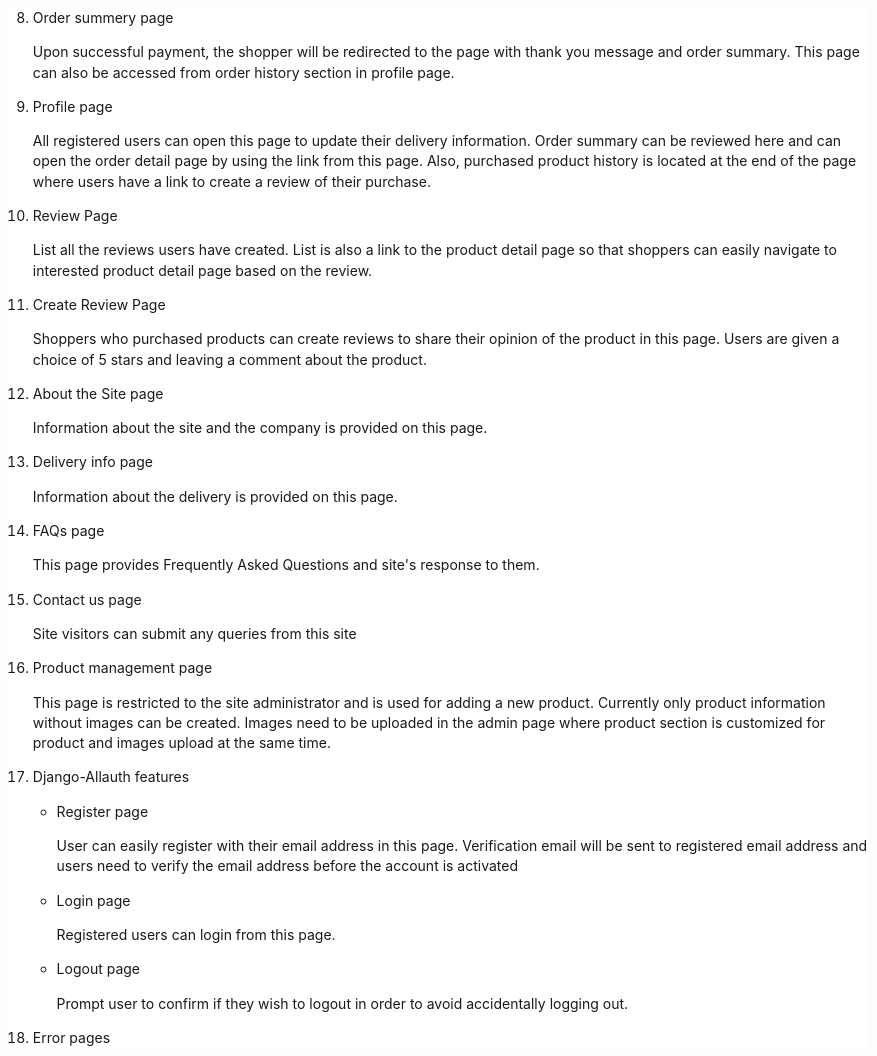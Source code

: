   8. Order summery page

      Upon successful payment, the shopper will be redirected to the page with thank you message and order summary. 
      This page can also be accessed from order history section in profile page.

  9. Profile page

      All registered users can open this page to update their delivery information.
      Order summary can be reviewed here and  can open the order detail page by using the link from this page.
      Also, purchased product history is located at the end of the page where users have a link to create a review of their purchase.

  10. Review Page

      List all the reviews users have created. List is also a link to the product detail page so that shoppers can easily navigate to interested product detail page based on the review.

  11. Create Review Page 

      Shoppers who purchased products can create reviews to share their opinion of the product in this page. Users are given a choice of 5 stars and leaving a comment about the product.

  12. About the Site page

      Information about the site and the company is provided on this page. 

  13. Delivery info page
    
      Information about the delivery is provided on this page. 

  14. FAQs page
    
      This page provides Frequently Asked Questions and site's response to them.

  15. Contact us page
    
      Site visitors can submit any queries from this site

  16. Product management page

      This page is restricted to the site administrator and is used for adding a new product. Currently only product information without images can be created. Images need to be uploaded in the admin page where product section is customized for product and images upload at the same time.

  17. Django-Allauth features

      * Register page
        
          User can easily register with their email address in this page. Verification email will be sent to registered email address and users need to verify the email address before the account is activated

      * Login page
        
        Registered users can login from this page.

      * Logout page
      
        Prompt user to confirm if they wish to logout in order to avoid accidentally logging out.

  18. Error pages
